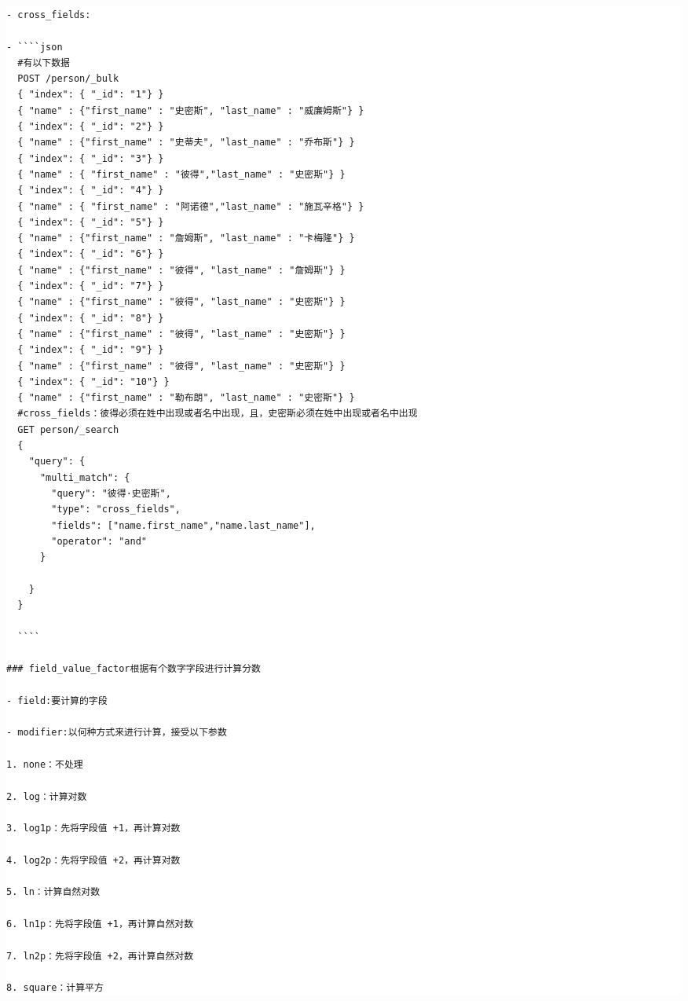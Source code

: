   ````
- cross_fields:

  - ````json
    #有以下数据
    POST /person/_bulk
    { "index": { "_id": "1"} }
    { "name" : {"first_name" : "史密斯", "last_name" : "威廉姆斯"} }
    { "index": { "_id": "2"} }	
    { "name" : {"first_name" : "史蒂夫", "last_name" : "乔布斯"} }
    { "index": { "_id": "3"} }
    { "name" : { "first_name" : "彼得","last_name" : "史密斯"} }
    { "index": { "_id": "4"} }
    { "name" : { "first_name" : "阿诺德","last_name" : "施瓦辛格"} }
    { "index": { "_id": "5"} }
    { "name" : {"first_name" : "詹姆斯", "last_name" : "卡梅隆"} }
    { "index": { "_id": "6"} }
    { "name" : {"first_name" : "彼得", "last_name" : "詹姆斯"} }
    { "index": { "_id": "7"} }
    { "name" : {"first_name" : "彼得", "last_name" : "史密斯"} }
    { "index": { "_id": "8"} }
    { "name" : {"first_name" : "彼得", "last_name" : "史密斯"} }
    { "index": { "_id": "9"} }
    { "name" : {"first_name" : "彼得", "last_name" : "史密斯"} }
    { "index": { "_id": "10"} }
    { "name" : {"first_name" : "勒布朗", "last_name" : "史密斯"} }
    #cross_fields：彼得必须在姓中出现或者名中出现，且，史密斯必须在姓中出现或者名中出现
    GET person/_search
    {
      "query": {
        "multi_match": {
          "query": "彼得·史密斯",
          "type": "cross_fields", 
          "fields": ["name.first_name","name.last_name"],
          "operator": "and"
        }
        
      }
    }
    
    ````

### field_value_factor根据有个数字字段进行计算分数

- field:要计算的字段

- modifier:以何种方式来进行计算，接受以下参数

  1. none：不处理

  2. log：计算对数

  3. log1p：先将字段值 +1，再计算对数

  4. log2p：先将字段值 +2，再计算对数

  5. ln：计算自然对数

  6. ln1p：先将字段值 +1，再计算自然对数

  7. ln2p：先将字段值 +2，再计算自然对数

  8. square：计算平方

  ````